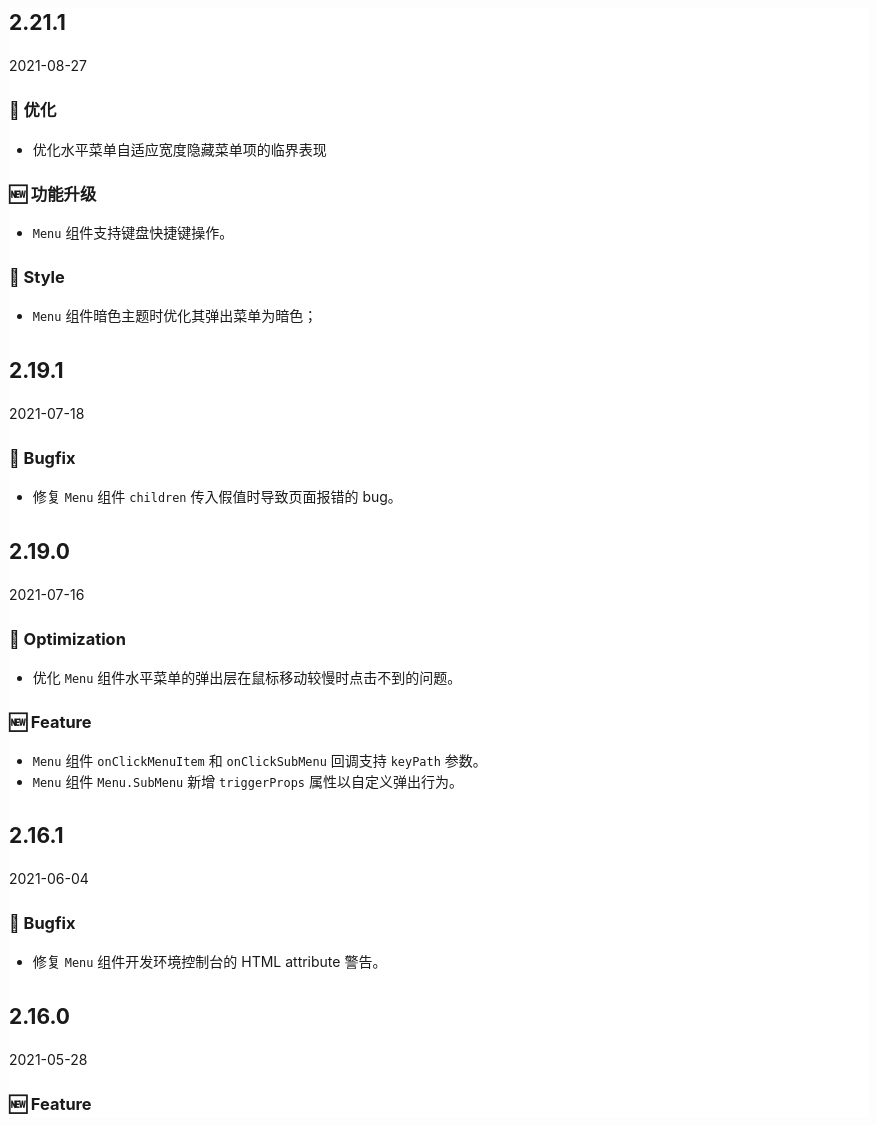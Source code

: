 ## 2.21.1

2021-08-27

### 💎 优化

- 优化水平菜单自适应宽度隐藏菜单项的临界表现

### 🆕 功能升级

- `Menu` 组件支持键盘快捷键操作。

### 💅 Style

- `Menu` 组件暗色主题时优化其弹出菜单为暗色；

## 2.19.1

2021-07-18

### 🐛 Bugfix

- 修复 `Menu` 组件 `children` 传入假值时导致页面报错的 bug。

## 2.19.0

2021-07-16

### 💎 Optimization

- 优化 `Menu` 组件水平菜单的弹出层在鼠标移动较慢时点击不到的问题。

### 🆕 Feature

- `Menu` 组件 `onClickMenuItem` 和 `onClickSubMenu` 回调支持 `keyPath` 参数。
- `Menu` 组件 `Menu.SubMenu` 新增 `triggerProps` 属性以自定义弹出行为。

## 2.16.1

2021-06-04

### 🐛 Bugfix

- 修复 `Menu` 组件开发环境控制台的 HTML attribute 警告。



## 2.16.0

2021-05-28

### 🆕 Feature
